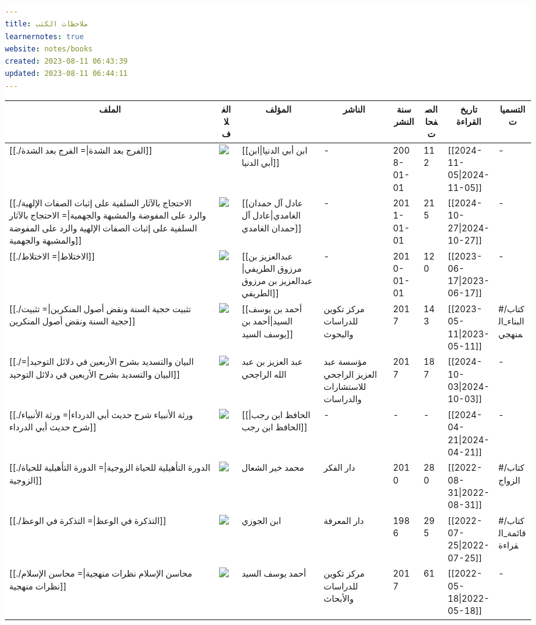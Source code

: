 ```yaml
---
title: ملاحظات الكتب
learnernotes: true
website: notes/books
created: 2023-08-11 06:43:39
updated: 2023-08-11 06:44:11
---
```


| الملف                                                                                                                                                                                                     | الغلاف                                                                                                                | المؤلف                                                     | الناشر                                        | سنة النشر  | الصفحات | تاريخ القراءة                            | التسميات             |
| --------------------------------------------------------------------------------------------------------------------------------------------------------------------------------------------------------- | --------------------------------------------------------------------------------------------------------------------- | ---------------------------------------------------------- | --------------------------------------------- | ---------- | ------- | ---------------------------------------- | -------------------- |
| [[./الفرج بعد الشدة\|= الفرج بعد الشدة]]                                                                                                                                             | ![](<https://i.gr-assets.com/images/S/compressed.photo.goodreads.com/books/1464601712l/8493641._SY475_.jpg>)          | [[ابن أبي الدنيا\|ابن أبي الدنيا]]                         | \-                                            | 2008-01-01 | 112     | [[2024-11-05\|2024-11-05]]               | \-                   |
| [[./الاحتجاج بالآثار السلفية على إثبات الصفات الإلهية والرد على المفوضة والمشبهة والجهمية\|= الاحتجاج بالآثار السلفية على إثبات الصفات الإلهية والرد على المفوضة والمشبهة والجهمية]] | ![](<https://i.gr-assets.com/images/S/compressed.photo.goodreads.com/books/1712279492l/53306369._SX318_.jpg>)         | [[عادل آل حمدان الغامدي\|عادل آل حمدان الغامدي]]           | \-                                            | 2011-01-01 | 215     | [[2024-10-27\|2024-10-27]]               | \-                   |
| [[./الاختلاط\|= الاختلاط]]                                                                                                                                                           | ![](<https://i.gr-assets.com/images/S/compressed.photo.goodreads.com/books/1310856122l/11530940.jpg>)                 | [[عبدالعزيز بن مرزوق الطريفي\|عبدالعزيز بن مرزوق الطريفي]] | \-                                            | 2010-01-01 | 120     | [[2023-06-17\|2023-06-17]]               | \-                   |
| [[./تثبيت حجية السنة ونقض أصول المنكرين\|= تثبيت حجية السنة ونقض أصول المنكرين]]                                                                                                     | ![](<https://images-na.ssl-images-amazon.com/images/S/compressed.photo.goodreads.com/books/1491848469i/34488775.jpg>) | [[أحمد بن يوسف السيد\|أحمد بن يوسف السيد]]                 | مركز تكوين للدراسات والبحوث                   | 2017       | 143     | [[2023-05-11\|2023-05-11]]               | #كتاب/البناء_المنهجي |
| [[./البيان والتسديد بشرح الأربعين في دلائل التوحيد\|= البيان والتسديد بشرح الأربعين في دلائل التوحيد]]                                                                               | ![](\-)                                                                                                               | عبد العزيز بن عبد الله الراجحي                             | مؤسسة عبد العزيز الراجحي للاستشارات والدراسات | 2017       | 187     | [[2024-10-03\|2024-10-03]] | \-                   |
| [[./ورثة الأنبياء شرح حديث أبي الدرداء\|= ورثة الأنبياء شرح حديث أبي الدرداء]]                                                                                                       | ![](<https://s.gr-assets.com/assets/nophoto/book/111x148-bcc042a9c91a29c1d680899eff700a03.png>)                       | [[الحافظ ابن رجب\|الحافظ ابن رجب]]                         | \-                                            | \-         | \-      | [[2024-04-21\|2024-04-21]] | \-                   |
| [[./الدورة التأهيلية للحياة الزوجية\|= الدورة التأهيلية للحياة الزوجية]]                                                                                                             | ![](<https://images-na.ssl-images-amazon.com/images/S/compressed.photo.goodreads.com/books/1299278597i/10680181.jpg>) | محمد خير الشعال                                            | دار الفكر                                     | 2010       | 280     | [[2022-08-31\|2022-08-31]] | #كتاب/الزواج         |
| [[./التذكرة في الوعظ\|= التذكرة في الوعظ]]                                                                                                                                           | ![](<https://i.gr-assets.com/images/S/compressed.photo.goodreads.com/books/1515220491l/37838517._SX318_.jpg>)         | ابن الجوزي                                                 | دار المعرفة                                   | 1986       | 295     | [[2022-07-25\|2022-07-25]] | #كتاب/قائمة_القراءة  |
| [[./محاسن الإسلام نظرات منهجية\|= محاسن الإسلام نظرات منهجية]]                                                                                                                       | ![](<https://i.gr-assets.com/images/S/compressed.photo.goodreads.com/books/1588770844l/38769151._SY475_.jpg>)         | أحمد يوسف السيد                                            | مركز تكوين للدراسات والأبحاث                  | 2017       | 61      | [[2022-05-18\|2022-05-18]] | \-                   |
